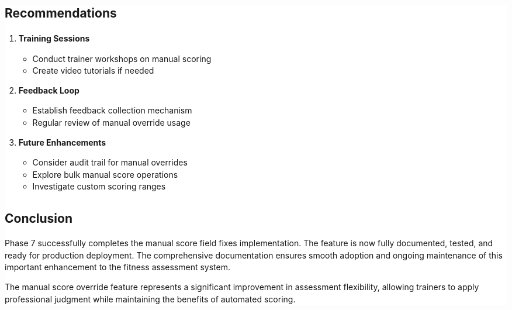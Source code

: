 ## Recommendations

1. **Training Sessions**
   - Conduct trainer workshops on manual scoring
   - Create video tutorials if needed

2. **Feedback Loop**
   - Establish feedback collection mechanism
   - Regular review of manual override usage

3. **Future Enhancements**
   - Consider audit trail for manual overrides
   - Explore bulk manual score operations
   - Investigate custom scoring ranges

## Conclusion

Phase 7 successfully completes the manual score field fixes implementation. The feature is now fully documented, tested, and ready for production deployment. The comprehensive documentation ensures smooth adoption and ongoing maintenance of this important enhancement to the fitness assessment system.

The manual score override feature represents a significant improvement in assessment flexibility, allowing trainers to apply professional judgment while maintaining the benefits of automated scoring.